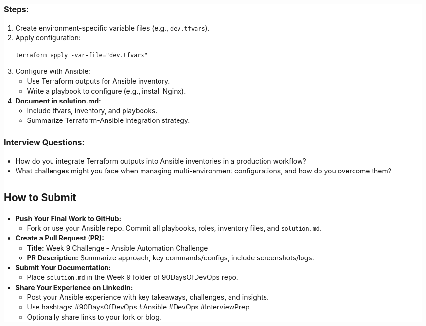   <h3>Steps:</h3>
  <ol>
    <li>Create environment-specific variable files (e.g., <code>dev.tfvars</code>).</li>
    <li>Apply configuration:
      <pre><code>terraform apply -var-file="dev.tfvars"</code></pre>
    </li>
    <li>Configure with Ansible:
      <ul>
        <li>Use Terraform outputs for Ansible inventory.</li>
        <li>Write a playbook to configure (e.g., install Nginx).</li>
      </ul>
    </li>
    <li><strong>Document in solution.md:</strong>
      <ul>
        <li>Include tfvars, inventory, and playbooks.</li>
        <li>Summarize Terraform-Ansible integration strategy.</li>
      </ul>
    </li>
  </ol>

  <h3>Interview Questions:</h3>
  <ul>
    <li>How do you integrate Terraform outputs into Ansible inventories in a production workflow?</li>
    <li>What challenges might you face when managing multi-environment configurations, and how do you overcome them?</li>
  </ul>

  <h2>How to Submit</h2>
  <ul>
    <li><strong>Push Your Final Work to GitHub:</strong>
      <ul>
        <li>Fork or use your Ansible repo. Commit all playbooks, roles, inventory files, and <code>solution.md</code>.</li>
      </ul>
    </li>
    <li><strong>Create a Pull Request (PR):</strong>
      <ul>
        <li><strong>Title:</strong> Week 9 Challenge - Ansible Automation Challenge</li>
        <li><strong>PR Description:</strong> Summarize approach, key commands/configs, include screenshots/logs.</li>
      </ul>
    </li>
    <li><strong>Submit Your Documentation:</strong>
      <ul>
        <li>Place <code>solution.md</code> in the Week 9 folder of 90DaysOfDevOps repo.</li>
      </ul>
    </li>
    <li><strong>Share Your Experience on LinkedIn:</strong>
      <ul>
        <li>Post your Ansible experience with key takeaways, challenges, and insights.</li>
        <li>Use hashtags: #90DaysOfDevOps #Ansible #DevOps #InterviewPrep</li>
        <li>Optionally share links to your fork or blog.</li>
      </ul>
    </li>
  </ul>

